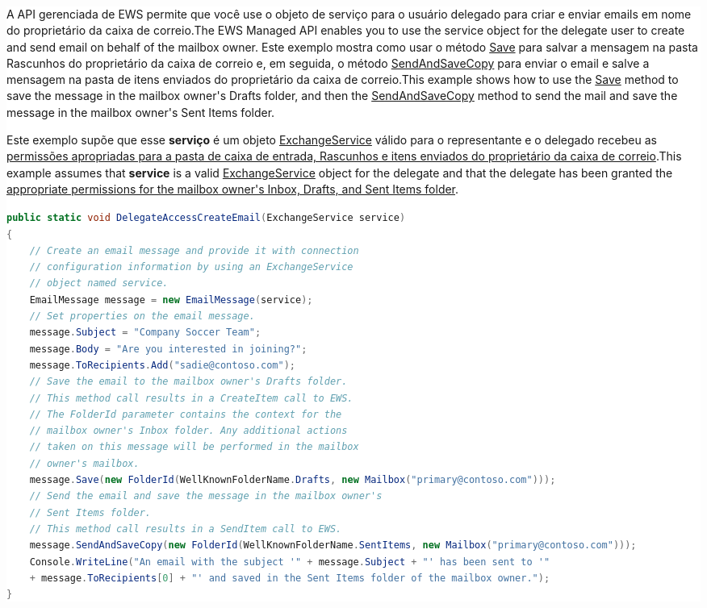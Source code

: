 <span data-ttu-id="1511d-143">A API gerenciada de EWS permite que você use o objeto de serviço para o usuário delegado para criar e enviar emails em nome do proprietário da caixa de correio.</span><span class="sxs-lookup"><span data-stu-id="1511d-143">The EWS Managed API enables you to use the service object for the delegate user to create and send email on behalf of the mailbox owner.</span></span> <span data-ttu-id="1511d-144">Este exemplo mostra como usar o método [Save](http://msdn.microsoft.com/pt-br/library/dd635209%28v=exchg.80%29.aspx) para salvar a mensagem na pasta Rascunhos do proprietário da caixa de correio e, em seguida, o método [SendAndSaveCopy](http://msdn.microsoft.com/pt-br/library/dd634248%28v=exchg.80%29.aspx) para enviar o email e salve a mensagem na pasta de itens enviados do proprietário da caixa de correio.</span><span class="sxs-lookup"><span data-stu-id="1511d-144">This example shows how to use the [Save](http://msdn.microsoft.com/pt-br/library/dd635209%28v=exchg.80%29.aspx) method to save the message in the mailbox owner's Drafts folder, and then the [SendAndSaveCopy](http://msdn.microsoft.com/pt-br/library/dd634248%28v=exchg.80%29.aspx) method to send the mail and save the message in the mailbox owner's Sent Items folder.</span></span> 
  
<span data-ttu-id="1511d-145">Este exemplo supõe que esse **serviço** é um objeto [ExchangeService](http://msdn.microsoft.com/pt-br/library/microsoft.exchange.webservices.data.exchangeservice%28v=exchg.80%29.aspx) válido para o representante e o delegado recebeu as [permissões apropriadas para a pasta de caixa de entrada, Rascunhos e itens enviados do proprietário da caixa de correio](how-to-set-folder-permissions-for-another-user-by-using-ews-in-exchange.md).</span><span class="sxs-lookup"><span data-stu-id="1511d-145">This example assumes that **service** is a valid [ExchangeService](http://msdn.microsoft.com/pt-br/library/microsoft.exchange.webservices.data.exchangeservice%28v=exchg.80%29.aspx) object for the delegate and that the delegate has been granted the [appropriate permissions for the mailbox owner's Inbox, Drafts, and Sent Items folder](how-to-set-folder-permissions-for-another-user-by-using-ews-in-exchange.md).</span></span>
  
```cs
public static void DelegateAccessCreateEmail(ExchangeService service)
{
    // Create an email message and provide it with connection 
    // configuration information by using an ExchangeService 
    // object named service.
    EmailMessage message = new EmailMessage(service);
    // Set properties on the email message.
    message.Subject = "Company Soccer Team";
    message.Body = "Are you interested in joining?";
    message.ToRecipients.Add("sadie@contoso.com");
    // Save the email to the mailbox owner's Drafts folder.
    // This method call results in a CreateItem call to EWS.
    // The FolderId parameter contains the context for the 
    // mailbox owner's Inbox folder. Any additional actions 
    // taken on this message will be performed in the mailbox 
    // owner's mailbox. 
    message.Save(new FolderId(WellKnownFolderName.Drafts, new Mailbox("primary@contoso.com")));
    // Send the email and save the message in the mailbox owner's 
    // Sent Items folder.
    // This method call results in a SendItem call to EWS.
    message.SendAndSaveCopy(new FolderId(WellKnownFolderName.SentItems, new Mailbox("primary@contoso.com")));
    Console.WriteLine("An email with the subject '" + message.Subject + "' has been sent to '" 
    + message.ToRecipients[0] + "' and saved in the Sent Items folder of the mailbox owner.");
}
```
